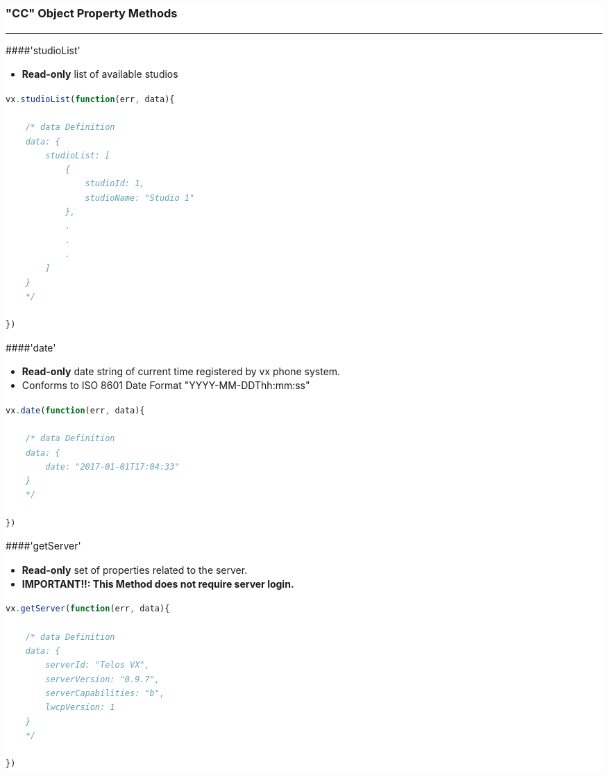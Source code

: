 ### "CC" Object Property Methods

***

####'studioList'
* **Read-only** list of available studios

```Javascript
vx.studioList(function(err, data){
	
	/* data Definition
	data: {
		studioList: [
			{
				studioId: 1,
				studioName: "Studio 1"
			},
			.
			.
			.
		]
	}
	*/
	
})
```

####'date'
* **Read-only** date string of current time registered by vx phone system.
* Conforms to ISO 8601 Date Format "YYYY-MM-DDThh:mm:ss"

```Javascript
vx.date(function(err, data){
	
	/* data Definition
	data: {
		date: "2017-01-01T17:04:33"
	}
	*/
	
})
```

####'getServer'
* **Read-only** set of properties related to the server.
* **IMPORTANT!!: This Method does not require server login.**

```Javascript
vx.getServer(function(err, data){
	
	/* data Definition
	data: {
		serverId: "Telos VX",
		serverVersion: "0.9.7",
		serverCapabilities: "b",
		lwcpVersion: 1
	}
	*/

})
```
